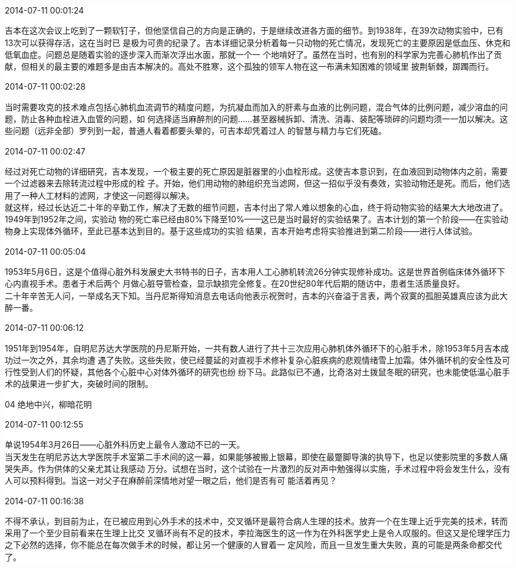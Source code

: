   

2014-07-11 00:01:24

吉本在这次会议上吃到了一颗软钉子，但他坚信自己的方向是正确的，于是继续改进各方面的细节。到1938年，在39次动物实验中，已有13次可以获得存活，这在当时已
是极为可贵的纪录了。吉本详细记录分析着每一只动物的死亡情况，发现死亡的主要原因是低血压、休克和低氧血症。问题总是随着实验的逐步深入而渐次浮出水面，那就一个一
个地啃好了。虽然在当时，也有别的科学家为完善心肺机作出了贡献，但相关的最主要的难题多是由吉本解决的。高处不胜寒，这个孤独的领军人物在这一布满未知困难的领域里
披荆斩棘，踯躅而行。

  

2014-07-11 00:02:28

当时需要攻克的技术难点包括心肺机血流调节的精度问题，为抗凝血而加入的肝素与血液的比例问题，混合气体的比例问题，减少溶血的问题，防止各种血栓进入血管的问题，如
何选择适当麻醉剂的问题……甚至器械拆卸、清洗、消毒、装配等琐碎的问题均须一一加以解决。这些问题（远非全部）罗列到一起，普通人看着都要头晕的，可吉本却凭着过人
的智慧与精力与它们死磕。

  

2014-07-11 00:02:47

经过对死亡动物的详细研究，吉本发现，一个极主要的死亡原因是脏器里的小血栓形成。这使吉本意识到，在血液回到动物体内之前，需要一个过滤器来去除转流过程中形成的栓
子。开始，他们用动物的肺组织充当滤网，但这一招似乎没有奏效，实验动物还是死。而后，他们选用了一种人工材料的滤网，才使这一问题得以解决。  
就这样，经过长达近二十年的辛勤工作，解决了无数的细节问题，吉本付出了常人难以想象的心血，终于将动物实验的结果大大地改进了。1949年到1952年之间，实验动
物的死亡率已经由80%下降至10%——这已是当时最好的实验结果了。吉本计划的第一个阶段——在实验动物身上实现体外循环，至此已基本达到目的。基于这些成功的实验
结果，吉本开始考虑将实验推进到第二阶段——进行人体试验。

  

2014-07-11 00:05:04

1953年5月6日，这是个值得心脏外科发展史大书特书的日子，吉本用人工心肺机转流26分钟实现修补成功。这是世界首例临床体外循环下心内直视手术。患者于术后两个
月做心脏导管检查，显示缺损完全修复。在20世纪80年代后期的随访中，患者生活质量良好。  
二十年辛苦无人问，一举成名天下知。当丹尼斯得知消息去电话向他表示祝贺时，吉本的兴奋溢于言表，两个寂寞的孤胆英雄真应该为此大醉一番。

  

2014-07-11 00:06:12

1951年到1954年，自明尼苏达大学医院的丹尼斯开始，一共有数人进行了共十三次应用心肺机体外循环下的心脏手术，除1953年5月吉本成功过一次之外，其余均遭
遇了失败。这些失败，使已经蔓延的对直视手术修补复杂心脏疾病的悲观情绪雪上加霜。体外循环机的安全性及可行性受到人们的怀疑，其他各个心脏中心对体外循环的研究也纷
纷下马。此路似已不通，比奇洛对土拨鼠冬眠的研究，也未能使低温心脏手术的战果进一步扩大，突破时间的限制。

  

  04 绝地中兴，柳暗花明

  

2014-07-11 00:12:55

单说1954年3月26日——心脏外科历史上最令人激动不已的一天。  
当天发生在明尼苏达大学医院手术室第二手术间的这一幕，如果能够被搬上银幕，即使在最蹩脚导演的执导下，也足以使影院里的多数人痛哭失声。作为供体的父亲尤其让我感动
万分。试想在当时，这个试验在一片激烈的反对声中勉强得以实施，手术过程中将会发生什么，没有人可以预料得到。当这一对父子在麻醉前深情地对望一眼之后，他们是否有可
能活着再见？

  

2014-07-11 00:16:38

不得不承认，到目前为止，在已被应用到心外手术的技术中，交叉循环是最符合病人生理的技术。放弃一个在生理上近乎完美的技术，转而采用了一个至少目前看来在生理上比交
叉循环尚有不足的技术，李拉海医生的这一作为在外科医学史上是令人叹服的。但这又是伦理学压力之下必然的选择，你不能总在每次做手术的时候，都让另一个健康的人冒着一
定风险，而且一旦发生重大失败，真的可能是两条命都交代了。

  